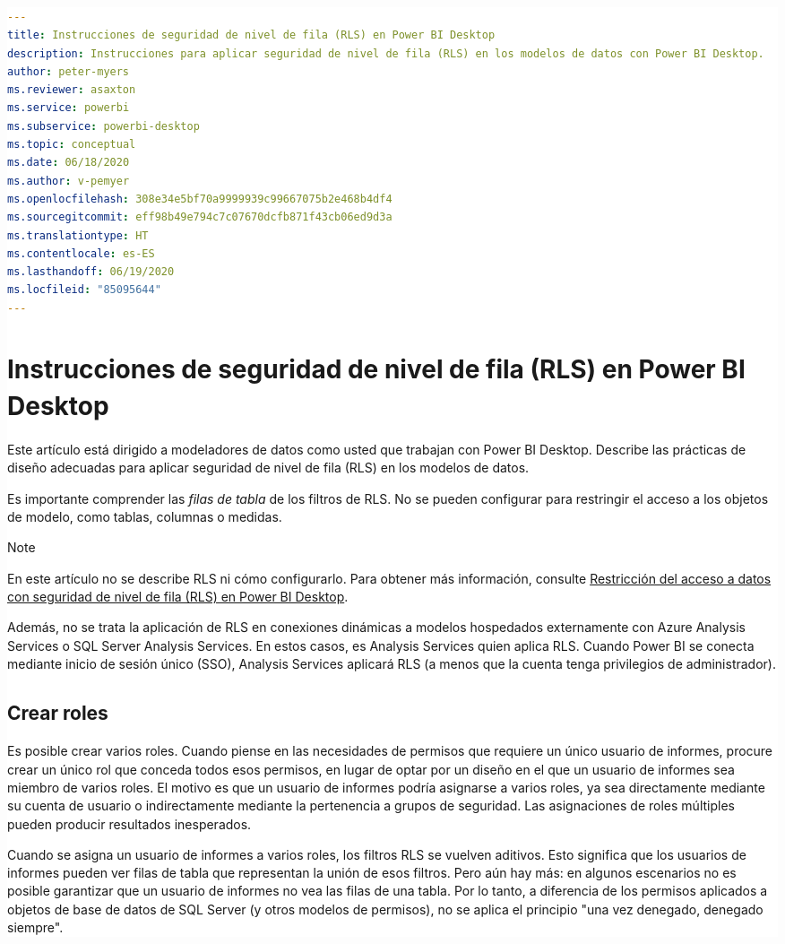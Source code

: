 ```yaml
---
title: Instrucciones de seguridad de nivel de fila (RLS) en Power BI Desktop
description: Instrucciones para aplicar seguridad de nivel de fila (RLS) en los modelos de datos con Power BI Desktop.
author: peter-myers
ms.reviewer: asaxton
ms.service: powerbi
ms.subservice: powerbi-desktop
ms.topic: conceptual
ms.date: 06/18/2020
ms.author: v-pemyer
ms.openlocfilehash: 308e34e5bf70a9999939c99667075b2e468b4df4
ms.sourcegitcommit: eff98b49e794c7c07670dcfb871f43cb06ed9d3a
ms.translationtype: HT
ms.contentlocale: es-ES
ms.lasthandoff: 06/19/2020
ms.locfileid: "85095644"
---
```

# <a name="row-level-security-rls-guidance-in-power-bi-desktop"></a>Instrucciones de seguridad de nivel de fila (RLS) en Power BI Desktop

Este artículo está dirigido a modeladores de datos como usted que trabajan con Power BI Desktop. Describe las prácticas de diseño adecuadas para aplicar seguridad de nivel de fila (RLS) en los modelos de datos.

Es importante comprender las _filas de tabla_ de los filtros de RLS. No se pueden configurar para restringir el acceso a los objetos de modelo, como tablas, columnas o medidas.

> [!NOTE]
> En este artículo no se describe RLS ni cómo configurarlo. Para obtener más información, consulte [Restricción del acceso a datos con seguridad de nivel de fila (RLS) en Power BI Desktop](../create-reports/desktop-rls.md).
>
> Además, no se trata la aplicación de RLS en conexiones dinámicas a modelos hospedados externamente con Azure Analysis Services o SQL Server Analysis Services. En estos casos, es Analysis Services quien aplica RLS. Cuando Power BI se conecta mediante inicio de sesión único (SSO), Analysis Services aplicará RLS (a menos que la cuenta tenga privilegios de administrador).

## <a name="create-roles"></a>Crear roles

Es posible crear varios roles. Cuando piense en las necesidades de permisos que requiere un único usuario de informes, procure crear un único rol que conceda todos esos permisos, en lugar de optar por un diseño en el que un usuario de informes sea miembro de varios roles. El motivo es que un usuario de informes podría asignarse a varios roles, ya sea directamente mediante su cuenta de usuario o indirectamente mediante la pertenencia a grupos de seguridad. Las asignaciones de roles múltiples pueden producir resultados inesperados.

Cuando se asigna un usuario de informes a varios roles, los filtros RLS se vuelven aditivos. Esto significa que los usuarios de informes pueden ver filas de tabla que representan la unión de esos filtros. Pero aún hay más: en algunos escenarios no es posible garantizar que un usuario de informes no vea las filas de una tabla. Por lo tanto, a diferencia de los permisos aplicados a objetos de base de datos de SQL Server (y otros modelos de permisos), no se aplica el principio "una vez denegado, denegado siempre".
